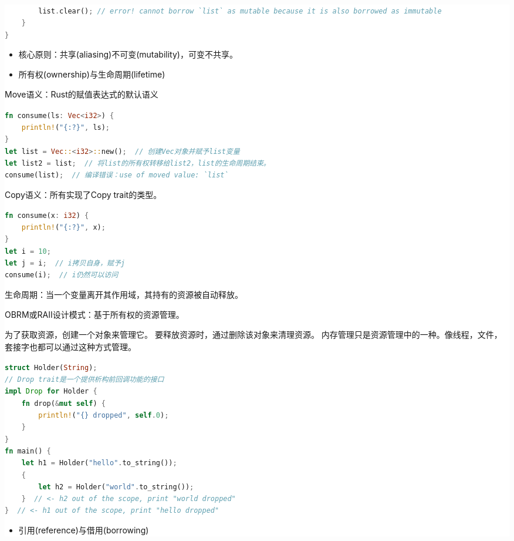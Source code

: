```rust
		list.clear(); // error! cannot borrow `list` as mutable because it is also borrowed as immutable
	}
}
```

- 核心原则：共享(aliasing)不可变(mutability)，可变不共享。

- 所有权(ownership)与生命周期(lifetime)

Move语义：Rust的赋值表达式的默认语义

```rust
fn consume(ls: Vec<i32>) {
	println!("{:?}", ls);
}
let list = Vec::<i32>::new();  // 创建Vec对象并赋予list变量
let list2 = list;  // 将list的所有权转移给list2，list的生命周期结束。
consume(list);  // 编译错误：use of moved value: `list`
```

Copy语义：所有实现了Copy trait的类型。

```rust
fn consume(x: i32) {
	println!("{:?}", x);
}
let i = 10;
let j = i;  // i拷贝自身，赋予j
consume(i);  // i仍然可以访问
```

生命周期：当一个变量离开其作用域，其持有的资源被自动释放。

OBRM或RAII设计模式：基于所有权的资源管理。

为了获取资源，创建一个对象来管理它。
要释放资源时，通过删除该对象来清理资源。
内存管理只是资源管理中的一种。像线程，文件，套接字也都可以通过这种方式管理。

```rust
struct Holder(String);
// Drop trait是一个提供析构前回调功能的接口
impl Drop for Holder {
	fn drop(&mut self) {
		println!("{} dropped", self.0);
	}
}
fn main() {
	let h1 = Holder("hello".to_string());
	{
		let h2 = Holder("world".to_string());
	}  // <- h2 out of the scope, print "world dropped"
}  // <- h1 out of the scope, print "hello dropped"
```

- 引用(reference)与借用(borrowing)
